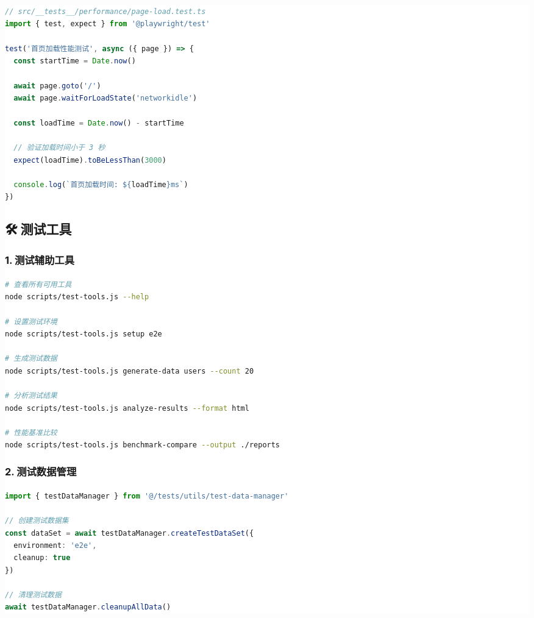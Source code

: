 ```typescript
// src/__tests__/performance/page-load.test.ts
import { test, expect } from '@playwright/test'

test('首页加载性能测试', async ({ page }) => {
  const startTime = Date.now()
  
  await page.goto('/')
  await page.waitForLoadState('networkidle')
  
  const loadTime = Date.now() - startTime
  
  // 验证加载时间小于 3 秒
  expect(loadTime).toBeLessThan(3000)
  
  console.log(`首页加载时间: ${loadTime}ms`)
})
```

## 🛠️ 测试工具

### 1. 测试辅助工具

```bash
# 查看所有可用工具
node scripts/test-tools.js --help

# 设置测试环境
node scripts/test-tools.js setup e2e

# 生成测试数据
node scripts/test-tools.js generate-data users --count 20

# 分析测试结果
node scripts/test-tools.js analyze-results --format html

# 性能基准比较
node scripts/test-tools.js benchmark-compare --output ./reports
```

### 2. 测试数据管理

```typescript
import { testDataManager } from '@/tests/utils/test-data-manager'

// 创建测试数据集
const dataSet = await testDataManager.createTestDataSet({
  environment: 'e2e',
  cleanup: true
})

// 清理测试数据
await testDataManager.cleanupAllData()
```
